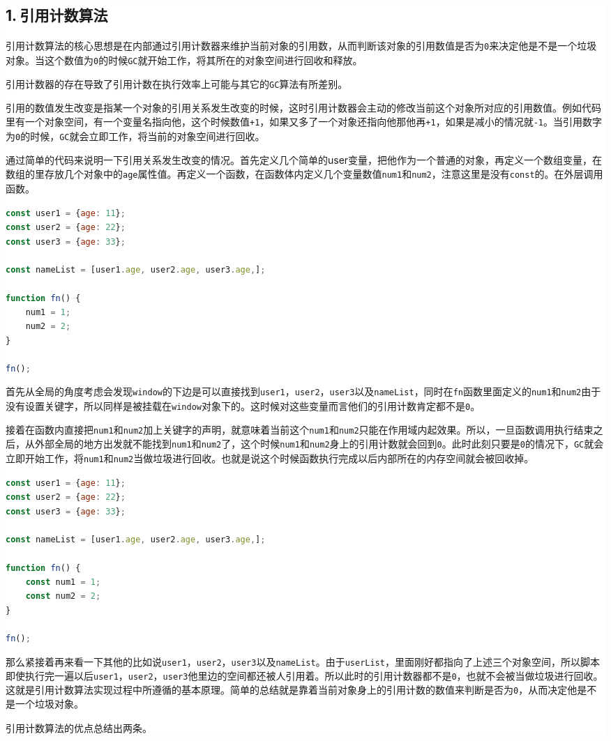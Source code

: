 ## 1. 引用计数算法

引用计数算法的核心思想是在内部通过引用计数器来维护当前对象的引用数，从而判断该对象的引用数值是否为```0```来决定他是不是一个垃圾对象。当这个数值为```0```的时候```GC```就开始工作，将其所在的对象空间进行回收和释放。

引用计数器的存在导致了引用计数在执行效率上可能与其它的```GC```算法有所差别。

引用的数值发生改变是指某一个对象的引用关系发生改变的时候，这时引用计数器会主动的修改当前这个对象所对应的引用数值。例如代码里有一个对象空间，有一个变量名指向他，这个时候数值```+1```，如果又多了一个对象还指向他那他再```+1```，如果是减小的情况就```-1```。当引用数字为```0```的时候，```GC```就会立即工作，将当前的对象空间进行回收。

通过简单的代码来说明一下引用关系发生改变的情况。首先定义几个简单的user变量，把他作为一个普通的对象，再定义一个数组变量，在数组的里存放几个对象中的```age```属性值。再定义一个函数，在函数体内定义几个变量数值```num1```和```num2```，注意这里是没有```const```的。在外层调用函数。

```js
const user1 = {age: 11};
const user2 = {age: 22};
const user3 = {age: 33};

const nameList = [user1.age, user2.age, user3.age,];

function fn() {
    num1 = 1;
    num2 = 2;
}

fn();
```

首先从全局的角度考虑会发现```window```的下边是可以直接找到```user1```，```user2```，```user3```以及```nameList```，同时在```fn```函数里面定义的```num1```和```num2```由于没有设置关键字，所以同样是被挂载在```window```对象下的。这时候对这些变量而言他们的引用计数肯定都不是```0```。

接着在函数内直接把```num1```和```num2```加上关键字的声明，就意味着当前这个```num1```和```num2```只能在作用域内起效果。所以，一旦函数调用执行结束之后，从外部全局的地方出发就不能找到```num1```和```num2```了，这个时候```num1```和```num2```身上的引用计数就会回到```0```。此时此刻只要是```0```的情况下，```GC```就会立即开始工作，将```num1```和```num2```当做垃圾进行回收。也就是说这个时候函数执行完成以后内部所在的内存空间就会被回收掉。

```js
const user1 = {age: 11};
const user2 = {age: 22};
const user3 = {age: 33};

const nameList = [user1.age, user2.age, user3.age,];

function fn() {
    const num1 = 1;
    const num2 = 2;
}

fn();
```

那么紧接着再来看一下其他的比如说```user1```，```user2```，```user3```以及```nameList```。由于```userList```，里面刚好都指向了上述三个对象空间，所以脚本即使执行完一遍以后```user1```，```user2```，```user3```他里边的空间都还被人引用着。所以此时的引用计数器都不是```0```，也就不会被当做垃圾进行回收。这就是引用计数算法实现过程中所遵循的基本原理。简单的总结就是靠着当前对象身上的引用计数的数值来判断是否为```0```，从而决定他是不是一个垃圾对象。

引用计数算法的优点总结出两条。

